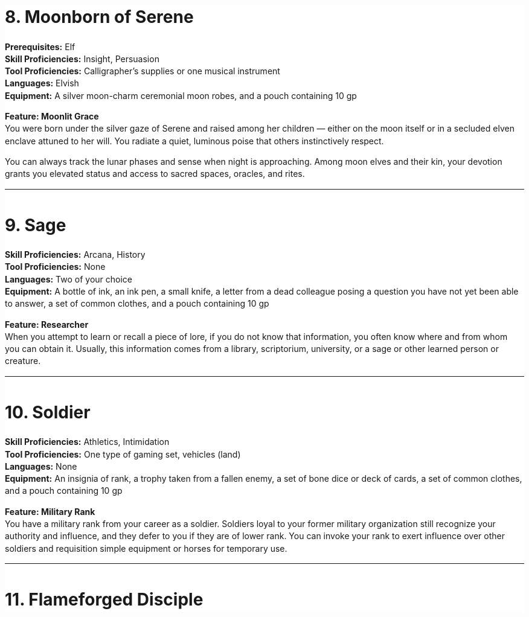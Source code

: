 # 8. Moonborn of Serene
**Prerequisites:** Elf  
**Skill Proficiencies:** Insight, Persuasion  
**Tool Proficiencies:** Calligrapher’s supplies or one musical instrument  
**Languages:** Elvish  
**Equipment:** A silver moon-charm ceremonial moon robes, and a pouch containing 10 gp  

**Feature: Moonlit Grace**  
You were born under the silver gaze of Serene and raised among her children — either on the moon itself or in a secluded elven enclave attuned to her will. You radiate a quiet, luminous poise that others instinctively respect.

You can always track the lunar phases and sense when night is approaching. Among moon elves and their kin, your devotion grants you elevated status and access to sacred spaces, oracles, and rites.

---

# 9. Sage

**Skill Proficiencies:** Arcana, History  
**Tool Proficiencies:** None  
**Languages:** Two of your choice  
**Equipment:** A bottle of ink, an ink pen, a small knife, a letter from a dead colleague posing a question you have not yet been able to answer, a set of common clothes, and a pouch containing 10 gp  

**Feature: Researcher**  
When you attempt to learn or recall a piece of lore, if you do not know that information, you often know where and from whom you can obtain it. Usually, this information comes from a library, scriptorium, university, or a sage or other learned person or creature.

---

# 10. Soldier

**Skill Proficiencies:** Athletics, Intimidation  
**Tool Proficiencies:** One type of gaming set, vehicles (land)  
**Languages:** None  
**Equipment:** An insignia of rank, a trophy taken from a fallen enemy, a set of bone dice or deck of cards, a set of common clothes, and a pouch containing 10 gp  

**Feature: Military Rank**  
You have a military rank from your career as a soldier. Soldiers loyal to your former military organization still recognize your authority and influence, and they defer to you if they are of lower rank. You can invoke your rank to exert influence over other soldiers and requisition simple equipment or horses for temporary use.  

---

# 11. Flameforged Disciple
